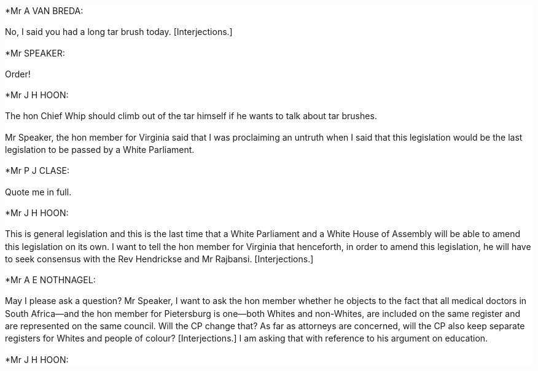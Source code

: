 <from>*Mr <person refersTo="hansard_za">A VAN BREDA</person>:</from>

<p>No, I said you had a long tar brush today. [Interjections.]</p>

</speech>

<speech by="#speaker">

<from>*Mr <person refersTo="hansard_za">SPEAKER</person>:</from>

<p>Order!</p>

</speech>

<speech by="#hoon">

<from>*Mr <person refersTo="hansard_za">J H HOON</person>:</from>

<p>The hon Chief Whip should climb out of the tar himself if he wants to talk about tar brushes.</p>

<p>Mr Speaker, the hon member for Virginia said that I was proclaiming an untruth when I said that this legislation would be the last legislation to be passed by a White Parliament.</p>

</speech>

<speech by="#clase">

<from><span class="col_8151-8152" refersTo="page_1408"/>*Mr <person refersTo="hansard_za">P J CLASE</person>:</from>

<p>Quote me in full.</p>

</speech>

<speech by="#hoon">

<from>*Mr <person refersTo="hansard_za">J H HOON</person>:</from>

<p>This is general legislation and this is the last time that a White Parliament and a White House of Assembly will be able to amend this legislation on its own. I want to tell the hon member for Virginia that henceforth, in order to amend this legislation, he will have to seek consensus with the Rev Hendrickse and Mr Rajbansi. [Interjections.]</p>

</speech>

<speech by="#nothnagel">

<from>*Mr <person refersTo="hansard_za">A E NOTHNAGEL</person>:</from>

<p>May I please ask a question? Mr Speaker, I want to ask the hon member whether he objects to the fact that all medical doctors in South Africa&#x2014;and the hon member for Pietersburg is one&#x2014;both Whites and non-Whites, are included on the same register and are represented on the same council. Will the CP change that? As far as attorneys are concerned, will the CP also keep separate registers for Whites and people of colour? [Interjections.] I am asking that with reference to his argument on education.</p>

</speech>

<speech by="#hoon">

<from>*Mr <person refersTo="hansard_za">J H HOON</person>:</from>
